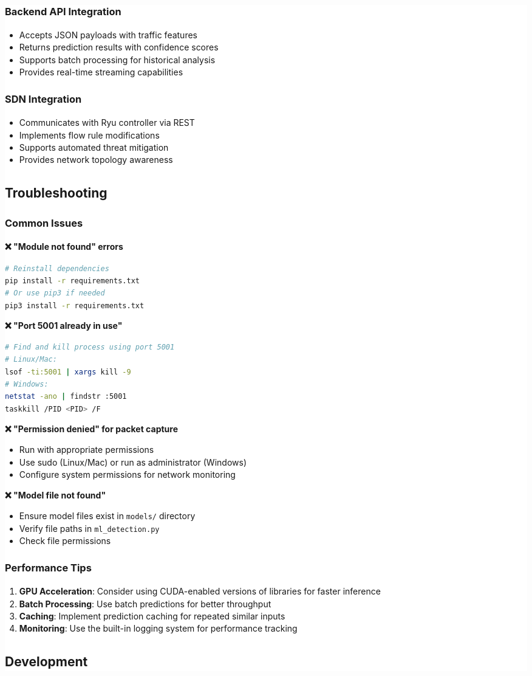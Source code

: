 ### Backend API Integration
- Accepts JSON payloads with traffic features
- Returns prediction results with confidence scores
- Supports batch processing for historical analysis
- Provides real-time streaming capabilities

### SDN Integration
- Communicates with Ryu controller via REST
- Implements flow rule modifications
- Supports automated threat mitigation
- Provides network topology awareness

## Troubleshooting

### Common Issues

**❌ "Module not found" errors**
```bash
# Reinstall dependencies
pip install -r requirements.txt
# Or use pip3 if needed
pip3 install -r requirements.txt
```

**❌ "Port 5001 already in use"**
```bash
# Find and kill process using port 5001
# Linux/Mac:
lsof -ti:5001 | xargs kill -9
# Windows:
netstat -ano | findstr :5001
taskkill /PID <PID> /F
```

**❌ "Permission denied" for packet capture**
- Run with appropriate permissions
- Use sudo (Linux/Mac) or run as administrator (Windows)
- Configure system permissions for network monitoring

**❌ "Model file not found"**
- Ensure model files exist in `models/` directory
- Verify file paths in `ml_detection.py`
- Check file permissions

### Performance Tips

1. **GPU Acceleration**: Consider using CUDA-enabled versions of libraries for faster inference
2. **Batch Processing**: Use batch predictions for better throughput
3. **Caching**: Implement prediction caching for repeated similar inputs
4. **Monitoring**: Use the built-in logging system for performance tracking

## Development
